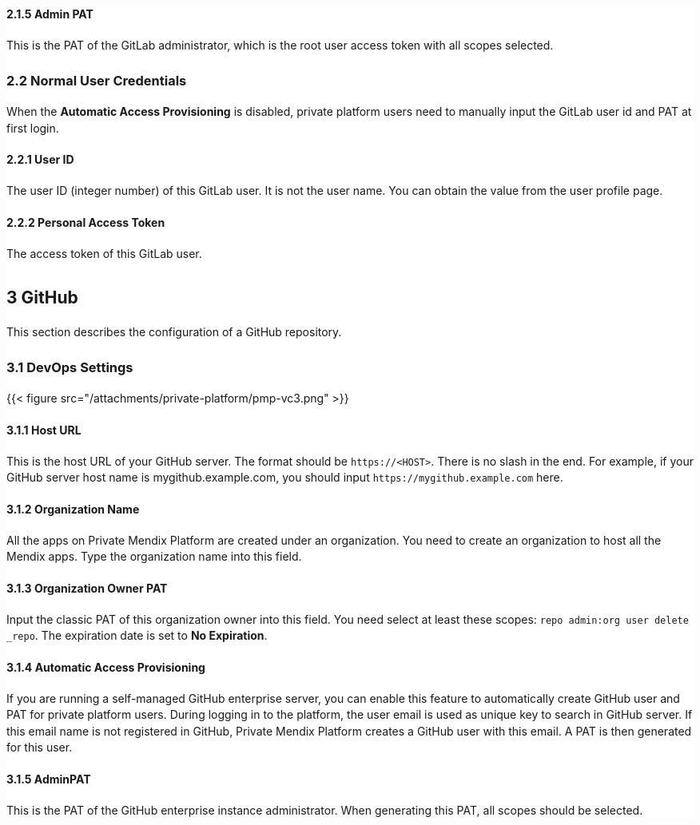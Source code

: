 #### 2.1.5 Admin PAT

This is the PAT of the GitLab administrator, which is the root user access token with all scopes selected.

### 2.2 Normal User Credentials

When the **Automatic Access Provisioning** is disabled, private platform users need to manually input the GitLab user id and PAT at first login.

#### 2.2.1 User ID

The user ID (integer number) of this GitLab user. It is not the user name. You can obtain the value from the user profile page.

#### 2.2.2 Personal Access Token

The access token of this GitLab user.

## 3 GitHub

This section describes the configuration of a GitHub repository.

### 3.1 DevOps Settings

{{< figure src="/attachments/private-platform/pmp-vc3.png" >}}

#### 3.1.1 Host URL

This is the host URL of your GitHub server. The format should be `https://<HOST>`. There is no slash in the end. For example, if your GitHub server host name is mygithub.example.com, you should input `https://mygithub.example.com` here.

#### 3.1.2 Organization Name

All the apps on Private Mendix Platform are created under an organization. You need to create an organization to host all the Mendix apps. Type the organization name into this field.

#### 3.1.3 Organization Owner PAT

Input the classic PAT of this organization owner into this field.  You need select at least these scopes: `repo admin:org user delete_repo`. The expiration date is set to **No Expiration**.

#### 3.1.4 Automatic Access Provisioning

If you are running a self-managed GitHub enterprise server, you can enable this feature to automatically create GitHub user and PAT for private platform users. During logging in to the platform, the user email is used as unique key to search in GitHub server. If this email name is not registered in GitHub, Private Mendix Platform creates a GitHub user with this email. A PAT is then generated for this user. 

#### 3.1.5 AdminPAT

This is the PAT of the GitHub enterprise instance administrator. When generating this PAT, all scopes should be selected.
